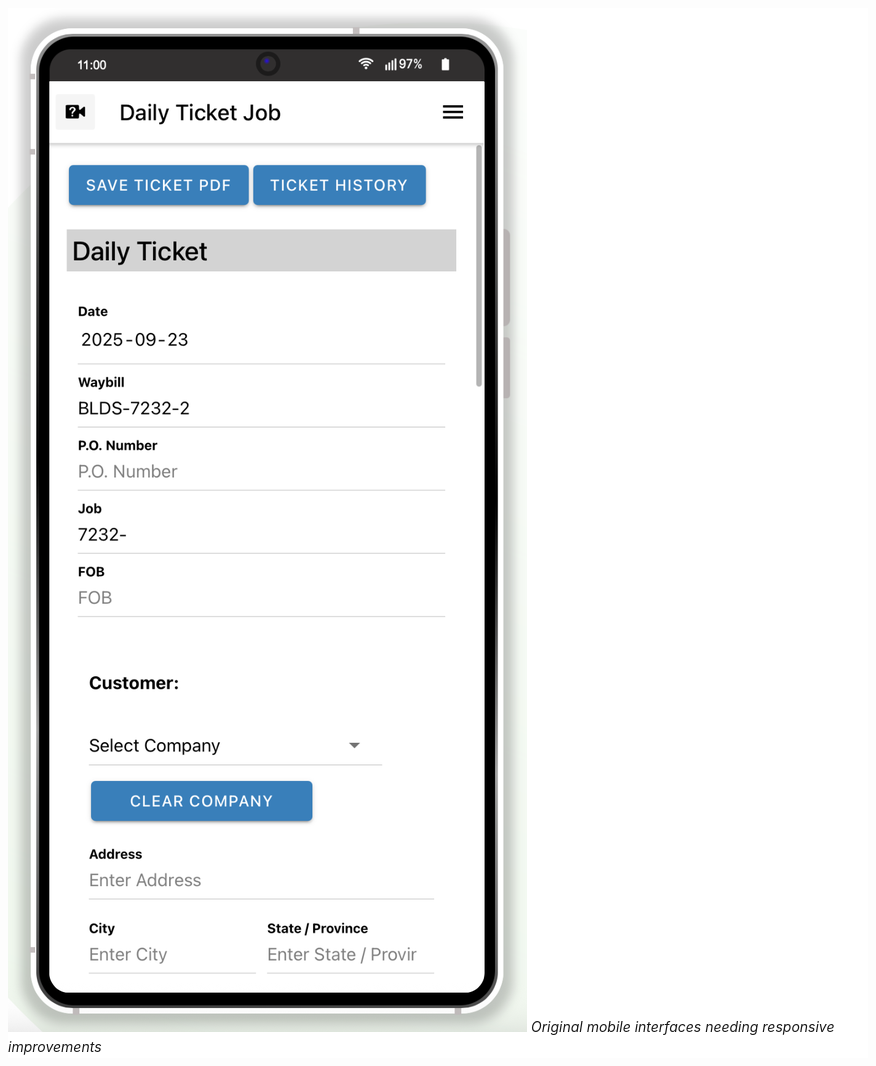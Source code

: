 ![Mobile UI 3](Appery%20UI%20Examples/Mobile%20UI%203.png)
_Original mobile interfaces needing responsive improvements_

